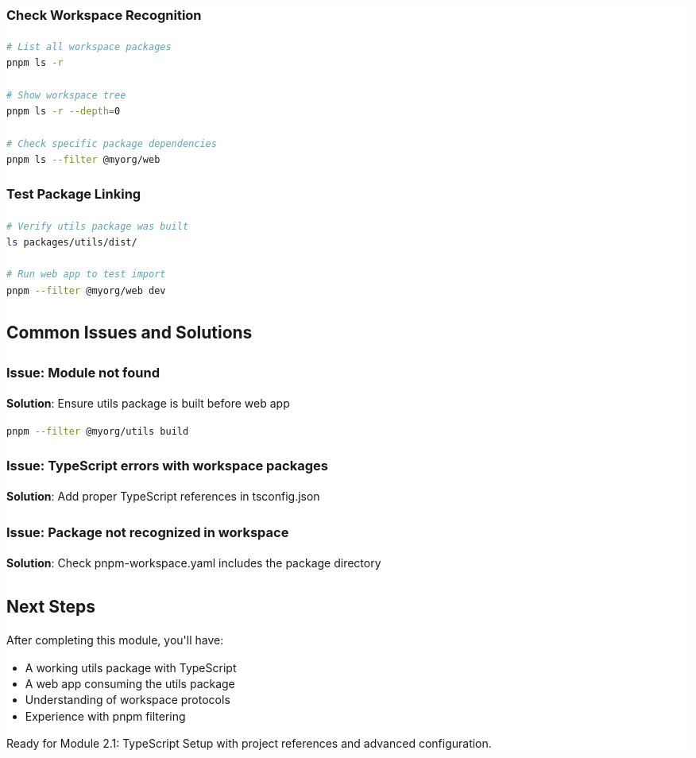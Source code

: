 ### Check Workspace Recognition
```bash
# List all workspace packages
pnpm ls -r

# Show workspace tree
pnpm ls -r --depth=0

# Check specific package dependencies
pnpm ls --filter @myorg/web
```

### Test Package Linking
```bash
# Verify utils package was built
ls packages/utils/dist/

# Run web app to test import
pnpm --filter @myorg/web dev
```

## Common Issues and Solutions

### Issue: Module not found
**Solution**: Ensure utils package is built before web app
```bash
pnpm --filter @myorg/utils build
```

### Issue: TypeScript errors with workspace packages
**Solution**: Add proper TypeScript references in tsconfig.json

### Issue: Package not recognized in workspace
**Solution**: Check pnpm-workspace.yaml includes the package directory

## Next Steps
After completing this module, you'll have:
- A working utils package with TypeScript
- A web app consuming the utils package
- Understanding of workspace protocols
- Experience with pnpm filtering

Ready for Module 2.1: TypeScript Setup with project references and advanced configuration.